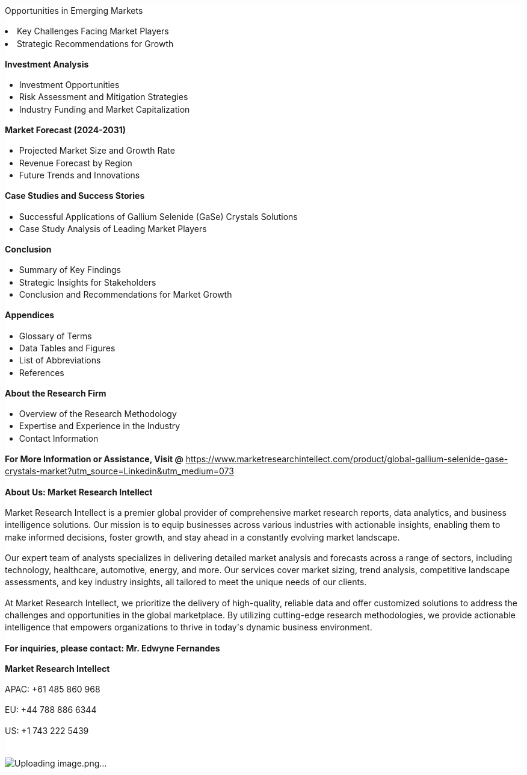 Opportunities in Emerging Markets</li><li>Key Challenges Facing Market Players</li><li>Strategic Recommendations for Growth</li></ul><p><strong>Investment Analysis</strong></p><ul><li>Investment Opportunities</li><li>Risk Assessment and Mitigation Strategies</li><li>Industry Funding and Market Capitalization</li></ul><p><strong>Market Forecast (2024-2031)</strong></p><ul><li>Projected Market Size and Growth Rate</li><li>Revenue Forecast by Region</li><li>Future Trends and Innovations</li></ul><p><strong>Case Studies and Success Stories</strong></p><ul><li>Successful Applications of Gallium Selenide (GaSe) Crystals Solutions</li><li>Case Study Analysis of Leading Market Players</li></ul><p><strong>Conclusion</strong></p><ul><li>Summary of Key Findings</li><li>Strategic Insights for Stakeholders</li><li>Conclusion and Recommendations for Market Growth</li></ul><p><strong>Appendices</strong></p><ul><li>Glossary of Terms</li><li>Data Tables and Figures</li><li>List of Abbreviations</li><li>References</li></ul><p><strong>About the Research Firm</strong></p><ul><li>Overview of the Research Methodology</li><li>Expertise and Experience in the Industry</li><li>Contact Information</li></ul></div><div class="article-main__content" data-test-id="publishing-text-block"><p><span class="font-[700]"><strong>For More Information or Assistance, Visit @</strong>&nbsp;<a href="https://www.marketresearchintellect.com/product/global-gallium-selenide-gase-crystals-market?utm_source=Linkedin&utm_medium=073">https://www.marketresearchintellect.com/product/global-gallium-selenide-gase-crystals-market?utm_source=Linkedin&utm_medium=073</a></span></p><p><strong>About Us: Market Research Intellect</strong></p><p>Market Research Intellect is a premier global provider of comprehensive market research reports, data analytics, and business intelligence solutions. Our mission is to equip businesses across various industries with actionable insights, enabling them to make informed decisions, foster growth, and stay ahead in a constantly evolving market landscape.</p><p>Our expert team of analysts specializes in delivering detailed market analysis and forecasts across a range of sectors, including technology, healthcare, automotive, energy, and more. Our services cover market sizing, trend analysis, competitive landscape assessments, and key industry insights, all tailored to meet the unique needs of our clients.</p><p>At Market Research Intellect, we prioritize the delivery of high-quality, reliable data and offer customized solutions to address the challenges and opportunities in the global marketplace. By utilizing cutting-edge research methodologies, we provide actionable intelligence that empowers organizations to thrive in today's dynamic business environment.</p><p><strong>For inquiries, please contact: Mr. Edwyne Fernandes</strong></p><p><strong>Market Research Intellect</strong></p><p>APAC: +61 485 860 968</p><p>EU: +44 788 886 6344</p><p>US: +1 743 222 5439</p></div><div class="article-main__content" data-test-id="publishing-text-block">&nbsp;</div>
![Uploading image.png…]()
